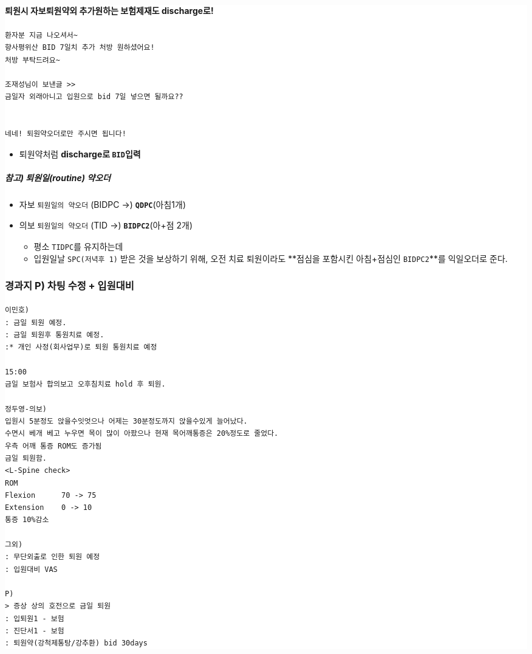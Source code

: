 

#### 퇴원시 자보퇴원약외 추가원하는 보험제재도 discharge로!

```
환자분 지금 나오셔서~
향사평위산 BID 7일치 추가 처방 원하셨어요!
처방 부탁드려요~

조재성님이 보낸글 >> 
금일자 외래아니고 입원으로 bid 7일 넣으면 될까요??


네네! 퇴원약오더로만 주시면 됩니다!
```

- 퇴원약처럼 **discharge로 `BID`입력**







##### 참고) 퇴원일(routine) 약오더

- 자보 `퇴원일의 약오더` (BIDPC ->) **`QDPC`**(아침1개)

- 의보 `퇴원일의 약오더` (TID ->) **`BIDPC2`**(아+점 2개)
  - 평소 `TIDPC`를 유지하는데
  - 입원일날 `SPC(저녁후 1)` 받은 것을 보상하기 위해, 
    오전 치료 퇴원이라도 **점심을 포함시킨 아침+점심인 `BIDPC2`**를 익일오더로 준다.



### 경과지 P) 차팅 수정 + 입원대비

```
이민호)
: 금일 퇴원 예정.
: 금일 퇴원후 통원치료 예정.
:* 개인 사정(회사업무)로 퇴원 통원치료 예정

15:00
금일 보험사 합의보고 오후침치료 hold 후 퇴원.

정두영-의보)
입원시 5분정도 앉을수잇엇으나 어제는 30분정도까지 앉을수있게 늘어났다. 
수면시 베개 베고 누우면 목이 많이 아팠으나 현재 목어깨통증은 20%정도로 줄었다.
우측 어깨 통증 ROM도 증가됨
금일 퇴원함.
<L-Spine check>
ROM
Flexion      70 -> 75
Extension    0 -> 10
통증 10%감소

그외)
: 무단외출로 인한 퇴원 예정
: 입원대비 VAS 

P)
> 증상 상의 호전으로 금일 퇴원
: 입퇴원1 - 보험 
: 진단서1 - 보험
: 퇴원약(강척제통탕/강추환) bid 30days
```
